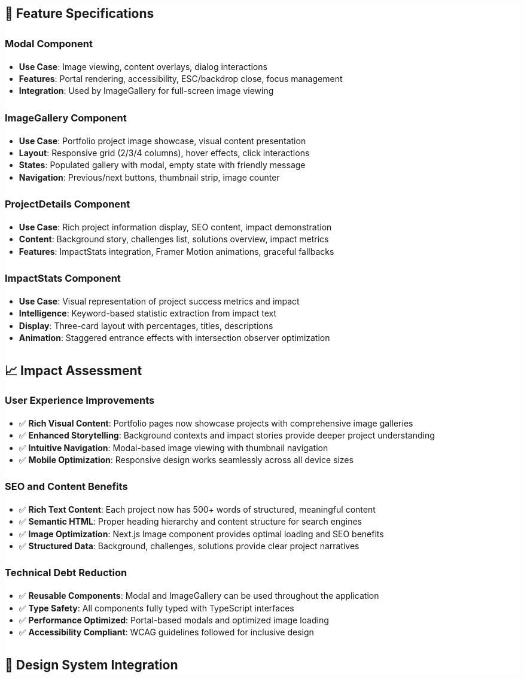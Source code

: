 ## 🎯 Feature Specifications

### Modal Component
- **Use Case**: Image viewing, content overlays, dialog interactions
- **Features**: Portal rendering, accessibility, ESC/backdrop close, focus management
- **Integration**: Used by ImageGallery for full-screen image viewing

### ImageGallery Component
- **Use Case**: Portfolio project image showcase, visual content presentation
- **Layout**: Responsive grid (2/3/4 columns), hover effects, click interactions
- **States**: Populated gallery with modal, empty state with friendly message
- **Navigation**: Previous/next buttons, thumbnail strip, image counter

### ProjectDetails Component  
- **Use Case**: Rich project information display, SEO content, impact demonstration
- **Content**: Background story, challenges list, solutions overview, impact metrics
- **Features**: ImpactStats integration, Framer Motion animations, graceful fallbacks

### ImpactStats Component
- **Use Case**: Visual representation of project success metrics and impact
- **Intelligence**: Keyword-based statistic extraction from impact text
- **Display**: Three-card layout with percentages, titles, descriptions
- **Animation**: Staggered entrance effects with intersection observer optimization

## 📈 Impact Assessment

### User Experience Improvements
- ✅ **Rich Visual Content**: Portfolio pages now showcase projects with comprehensive image galleries
- ✅ **Enhanced Storytelling**: Background contexts and impact stories provide deeper project understanding
- ✅ **Intuitive Navigation**: Modal-based image viewing with thumbnail navigation
- ✅ **Mobile Optimization**: Responsive design works seamlessly across all device sizes

### SEO and Content Benefits  
- ✅ **Rich Text Content**: Each project now has 500+ words of structured, meaningful content
- ✅ **Semantic HTML**: Proper heading hierarchy and content structure for search engines
- ✅ **Image Optimization**: Next.js Image component provides optimal loading and SEO benefits
- ✅ **Structured Data**: Background, challenges, solutions provide clear project narratives

### Technical Debt Reduction
- ✅ **Reusable Components**: Modal and ImageGallery can be used throughout the application
- ✅ **Type Safety**: All components fully typed with TypeScript interfaces
- ✅ **Performance Optimized**: Portal-based modals and optimized image loading
- ✅ **Accessibility Compliant**: WCAG guidelines followed for inclusive design

## 🎨 Design System Integration

